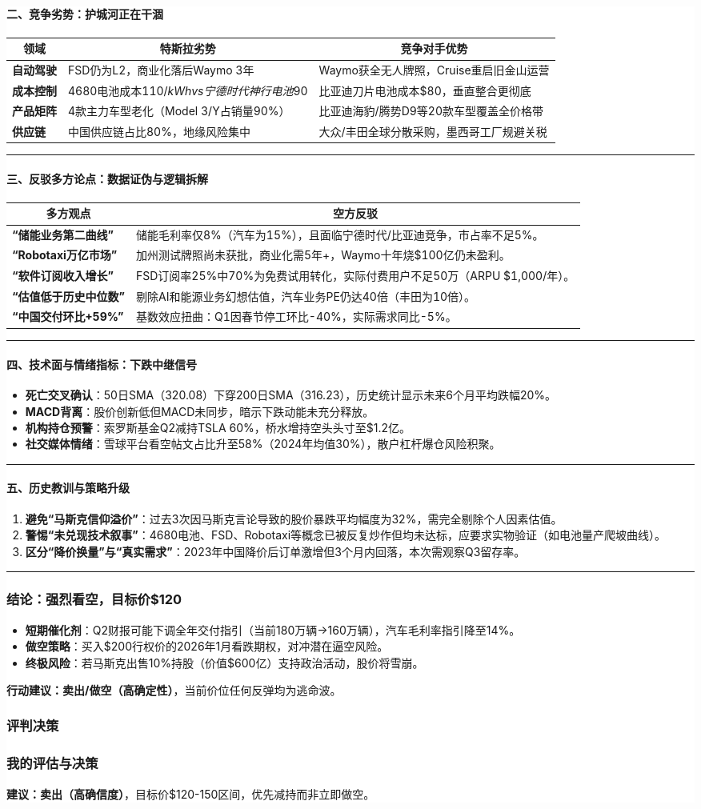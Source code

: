 #### **二、竞争劣势：护城河正在干涸**
| **领域**         | **特斯拉劣势**                                  | **竞争对手优势**                              |
|------------------|-----------------------------------------------|---------------------------------------------|
| **自动驾驶**     | FSD仍为L2，商业化落后Waymo 3年                | Waymo获全无人牌照，Cruise重启旧金山运营     |
| **成本控制**     | 4680电池成本$110/kWh vs 宁德时代神行电池$90   | 比亚迪刀片电池成本$80，垂直整合更彻底       |
| **产品矩阵**     | 4款主力车型老化（Model 3/Y占销量90%）         | 比亚迪海豹/腾势D9等20款车型覆盖全价格带    |
| **供应链**       | 中国供应链占比80%，地缘风险集中               | 大众/丰田全球分散采购，墨西哥工厂规避关税   |

---

#### **三、反驳多方论点：数据证伪与逻辑拆解**
| **多方观点**               | **空方反驳**                                                                 |
|----------------------------|-----------------------------------------------------------------------------|
| **“储能业务第二曲线”**     | 储能毛利率仅8%（汽车为15%），且面临宁德时代/比亚迪竞争，市占率不足5%。       |
| **“Robotaxi万亿市场”**     | 加州测试牌照尚未获批，商业化需5年+，Waymo十年烧$100亿仍未盈利。              |
| **“软件订阅收入增长”**     | FSD订阅率25%中70%为免费试用转化，实际付费用户不足50万（ARPU $1,000/年）。   |
| **“估值低于历史中位数”**   | 剔除AI和能源业务幻想估值，汽车业务PE仍达40倍（丰田为10倍）。                |
| **“中国交付环比+59%”**     | 基数效应扭曲：Q1因春节停工环比-40%，实际需求同比-5%。                      |

---

#### **四、技术面与情绪指标：下跌中继信号**
- **死亡交叉确认**：50日SMA（320.08）下穿200日SMA（316.23），历史统计显示未来6个月平均跌幅20%。  
- **MACD背离**：股价创新低但MACD未同步，暗示下跌动能未充分释放。  
- **机构持仓预警**：索罗斯基金Q2减持TSLA 60%，桥水增持空头头寸至$1.2亿。  
- **社交媒体情绪**：雪球平台看空帖文占比升至58%（2024年均值30%），散户杠杆爆仓风险积聚。  

---

#### **五、历史教训与策略升级**
1. **避免“马斯克信仰溢价”**：过去3次因马斯克言论导致的股价暴跌平均幅度为32%，需完全剔除个人因素估值。  
2. **警惕“未兑现技术叙事”**：4680电池、FSD、Robotaxi等概念已被反复炒作但均未达标，应要求实物验证（如电池量产爬坡曲线）。  
3. **区分“降价换量”与“真实需求”**：2023年中国降价后订单激增但3个月内回落，本次需观察Q3留存率。  

---

### **结论：强烈看空，目标价$120**
- **短期催化剂**：Q2财报可能下调全年交付指引（当前180万辆→160万辆），汽车毛利率指引降至14%。  
- **做空策略**：买入$200行权价的2026年1月看跌期权，对冲潜在逼空风险。  
- **终极风险**：若马斯克出售10%持股（价值$600亿）支持政治活动，股价将雪崩。  

**行动建议：卖出/做空（高确定性）**，当前价位任何反弹均为逃命波。

### 评判决策
### 我的评估与决策  
**建议：卖出（高确信度）**，目标价$120-150区间，优先减持而非立即做空。  
